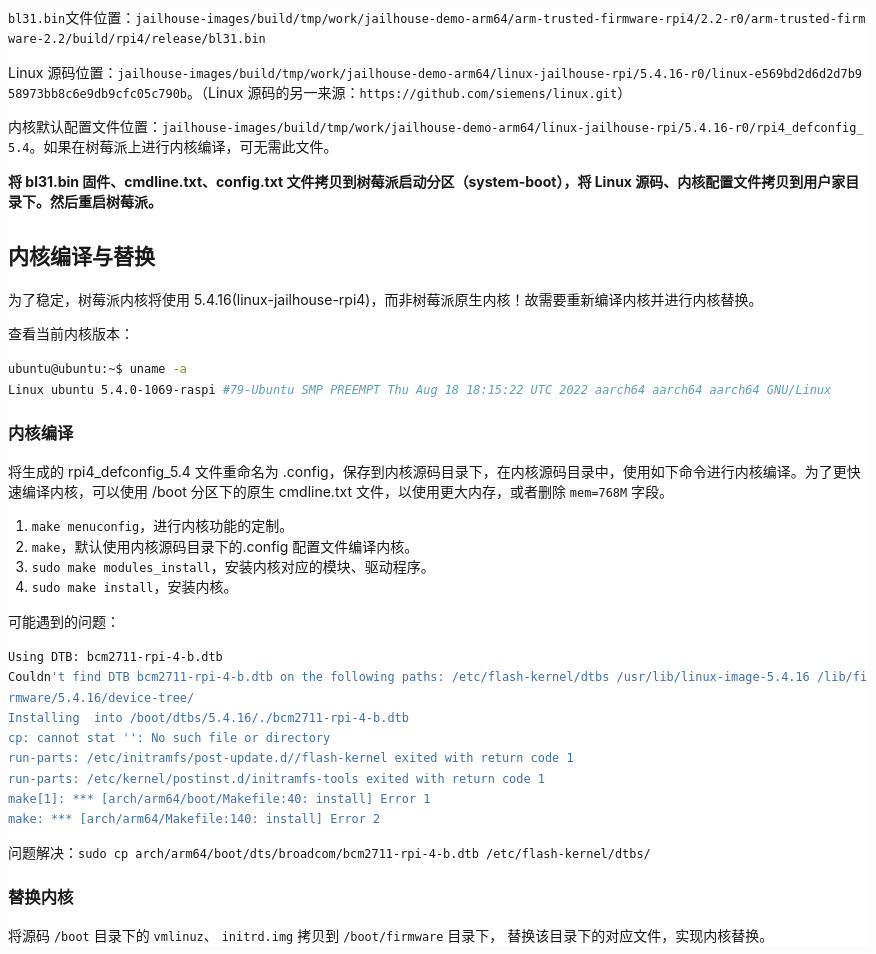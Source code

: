   `bl31.bin`文件位置：`jailhouse-images/build/tmp/work/jailhouse-demo-arm64/arm-trusted-firmware-rpi4/2.2-r0/arm-trusted-firmware-2.2/build/rpi4/release/bl31.bin`

  Linux 源码位置：`jailhouse-images/build/tmp/work/jailhouse-demo-arm64/linux-jailhouse-rpi/5.4.16-r0/linux-e569bd2d6d2d7b958973bb8c6e9db9cfc05c790b`。（Linux 源码的另一来源：`https://github.com/siemens/linux.git`）

  内核默认配置文件位置：`jailhouse-images/build/tmp/work/jailhouse-demo-arm64/linux-jailhouse-rpi/5.4.16-r0/rpi4_defconfig_5.4`。如果在树莓派上进行内核编译，可无需此文件。

  

  **将 bl31.bin 固件、cmdline.txt、config.txt 文件拷贝到树莓派启动分区（system-boot），将 Linux 源码、内核配置文件拷贝到用户家目录下。然后重启树莓派。**

  

## 内核编译与替换

为了稳定，树莓派内核将使用 5.4.16(linux-jailhouse-rpi4)，而非树莓派原生内核！故需要重新编译内核并进行内核替换。

查看当前内核版本：

```bash
ubuntu@ubuntu:~$ uname -a
Linux ubuntu 5.4.0-1069-raspi #79-Ubuntu SMP PREEMPT Thu Aug 18 18:15:22 UTC 2022 aarch64 aarch64 aarch64 GNU/Linux
```



### 内核编译

将生成的 rpi4_defconfig_5.4 文件重命名为 .config，保存到内核源码目录下，在内核源码目录中，使用如下命令进行内核编译。为了更快速编译内核，可以使用 /boot 分区下的原生 cmdline.txt 文件，以使用更大内存，或者删除 `mem=768M` 字段。
1. `make menuconfig`，进行内核功能的定制。
2. `make`，默认使用内核源码目录下的.config 配置文件编译内核。
3. `sudo make modules_install`，安装内核对应的模块、驱动程序。
4. `sudo make install`，安装内核。

可能遇到的问题：

```bash
Using DTB: bcm2711-rpi-4-b.dtb
Couldn't find DTB bcm2711-rpi-4-b.dtb on the following paths: /etc/flash-kernel/dtbs /usr/lib/linux-image-5.4.16 /lib/firmware/5.4.16/device-tree/
Installing  into /boot/dtbs/5.4.16/./bcm2711-rpi-4-b.dtb
cp: cannot stat '': No such file or directory
run-parts: /etc/initramfs/post-update.d//flash-kernel exited with return code 1
run-parts: /etc/kernel/postinst.d/initramfs-tools exited with return code 1
make[1]: *** [arch/arm64/boot/Makefile:40: install] Error 1
make: *** [arch/arm64/Makefile:140: install] Error 2
```

问题解决：`sudo cp arch/arm64/boot/dts/broadcom/bcm2711-rpi-4-b.dtb /etc/flash-kernel/dtbs/`

### 替换内核

将源码 `/boot` 目录下的 `vmlinuz`、 `initrd.img` 拷贝到 `/boot/firmware` 目录下， 替换该目录下的对应文件，实现内核替换。
